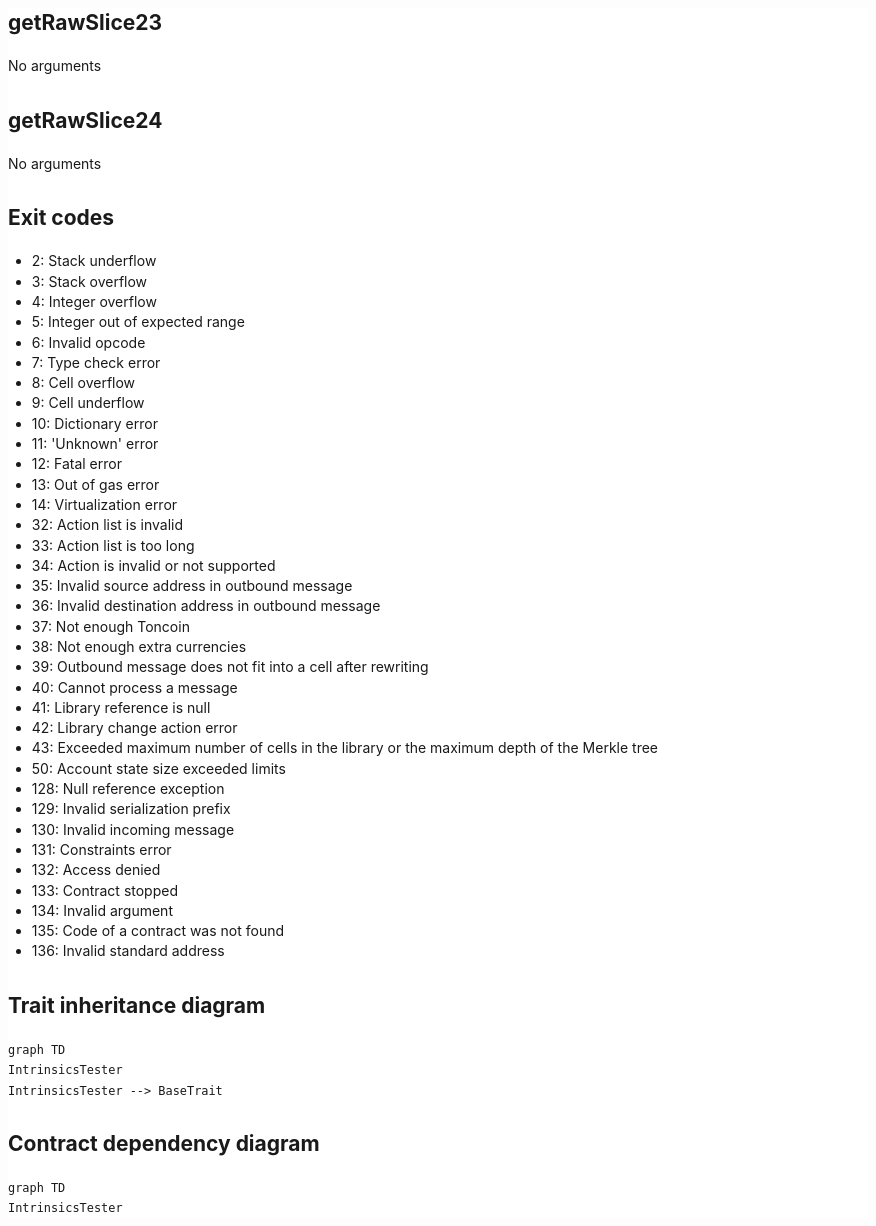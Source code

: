 ## getRawSlice23
No arguments

## getRawSlice24
No arguments

## Exit codes
* 2: Stack underflow
* 3: Stack overflow
* 4: Integer overflow
* 5: Integer out of expected range
* 6: Invalid opcode
* 7: Type check error
* 8: Cell overflow
* 9: Cell underflow
* 10: Dictionary error
* 11: 'Unknown' error
* 12: Fatal error
* 13: Out of gas error
* 14: Virtualization error
* 32: Action list is invalid
* 33: Action list is too long
* 34: Action is invalid or not supported
* 35: Invalid source address in outbound message
* 36: Invalid destination address in outbound message
* 37: Not enough Toncoin
* 38: Not enough extra currencies
* 39: Outbound message does not fit into a cell after rewriting
* 40: Cannot process a message
* 41: Library reference is null
* 42: Library change action error
* 43: Exceeded maximum number of cells in the library or the maximum depth of the Merkle tree
* 50: Account state size exceeded limits
* 128: Null reference exception
* 129: Invalid serialization prefix
* 130: Invalid incoming message
* 131: Constraints error
* 132: Access denied
* 133: Contract stopped
* 134: Invalid argument
* 135: Code of a contract was not found
* 136: Invalid standard address

## Trait inheritance diagram

```mermaid
graph TD
IntrinsicsTester
IntrinsicsTester --> BaseTrait
```

## Contract dependency diagram

```mermaid
graph TD
IntrinsicsTester
```